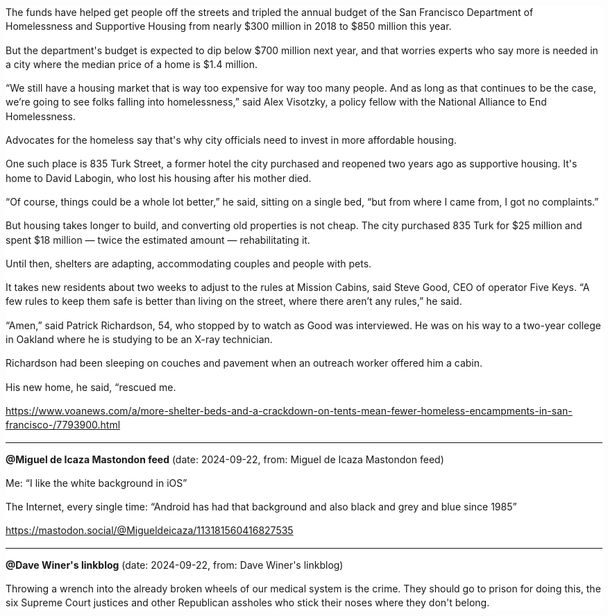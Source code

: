 
The funds have helped get people off the streets and tripled the annual budget of the San Francisco Department of Homelessness and Supportive Housing from nearly $300 million in 2018 to $850 million this year.


But the department's budget is expected to dip below $700 million next year, and that worries experts who say more is needed in a city where the median price of a home is $1.4 million.


“We still have a housing market that is way too expensive for way too many people. And as long as that continues to be the case, we’re going to see folks falling into homelessness,” said Alex Visotzky, a policy fellow with the National Alliance to End Homelessness.


Advocates for the homeless say that's why city officials need to invest in more affordable housing.


One such place is 835 Turk Street, a former hotel the city purchased and reopened two years ago as supportive housing. It's home to David Labogin, who lost his housing after his mother died.


“Of course, things could be a whole lot better,” he said, sitting on a single bed, “but from where I came from, I got no complaints.”


But housing takes longer to build, and converting old properties is not cheap. The city purchased 835 Turk for $25 million and spent $18 million — twice the estimated amount — rehabilitating it.


Until then, shelters are adapting, accommodating couples and people with pets.




It takes new residents about two weeks to adjust to the rules at Mission Cabins, said Steve Good, CEO of operator Five Keys. “A few rules to keep them safe is better than living on the street, where there aren’t any rules,” he said.


“Amen,” said Patrick Richardson, 54, who stopped by to watch as Good was interviewed. He was on his way to a two-year college in Oakland where he is studying to be an X-ray technician.


Richardson had been sleeping on couches and pavement when an outreach worker offered him a cabin.


His new home, he said, “rescued me. 

<https://www.voanews.com/a/more-shelter-beds-and-a-crackdown-on-tents-mean-fewer-homeless-encampments-in-san-francisco-/7793900.html>

---

**@Miguel de Icaza Mastondon feed** (date: 2024-09-22, from: Miguel de Icaza Mastondon feed)

<p>Me: “I like the white background in iOS”</p><p>The Internet, every single time: “Android has had that background and also black and grey and blue since 1985”</p> 

<https://mastodon.social/@Migueldeicaza/113181560416827535>

---

**@Dave Winer's linkblog** (date: 2024-09-22, from: Dave Winer's linkblog)

Throwing a wrench into the already broken wheels of our medical system is the crime. They should go to prison for doing this, the six Supreme Court justices and other Republican assholes who stick their noses where they don&#39;t belong. 
